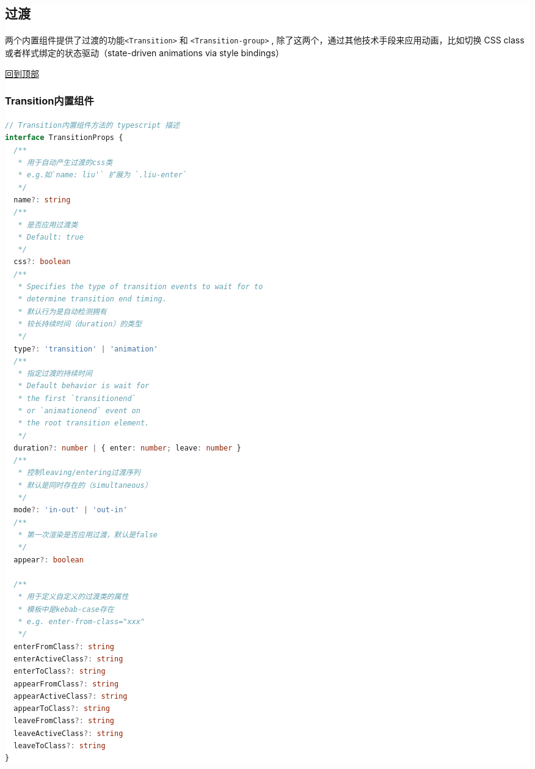 

## 过渡
两个内置组件提供了过渡的功能`<Transition>` 和 `<Transition-group>` , 除了这两个，通过其他技术手段来应用动画，比如切换 CSS class 或者样式绑定的状态驱动（state-driven animations via style bindings）


[回到顶部](#vue_docs)

### Transition内置组件
```typescript
// Transition内置组件方法的 typescript 描述
interface TransitionProps {
  /**
   * 用于自动产生过渡的css类
   * e.g.如`name: liu'` 扩展为 `.liu-enter`
   */
  name?: string
  /**
   * 是否应用过渡类
   * Default: true
   */
  css?: boolean
  /**
   * Specifies the type of transition events to wait for to
   * determine transition end timing.
   * 默认行为是自动检测拥有
   * 较长持续时间（duration）的类型
   */
  type?: 'transition' | 'animation'
  /**
   * 指定过渡的持续时间
   * Default behavior is wait for 
   * the first `transitionend`
   * or `animationend` event on 
   * the root transition element.
   */
  duration?: number | { enter: number; leave: number }
  /**
   * 控制leaving/entering过渡序列
   * 默认是同时存在的（simultaneous）
   */
  mode?: 'in-out' | 'out-in'
  /**
   * 第一次渲染是否应用过渡，默认是false
   */
  appear?: boolean

  /**
   * 用于定义自定义的过渡类的属性
   * 模板中是kebab-case存在
   * e.g. enter-from-class="xxx"
   */
  enterFromClass?: string
  enterActiveClass?: string
  enterToClass?: string
  appearFromClass?: string
  appearActiveClass?: string
  appearToClass?: string
  leaveFromClass?: string
  leaveActiveClass?: string
  leaveToClass?: string
}
```
